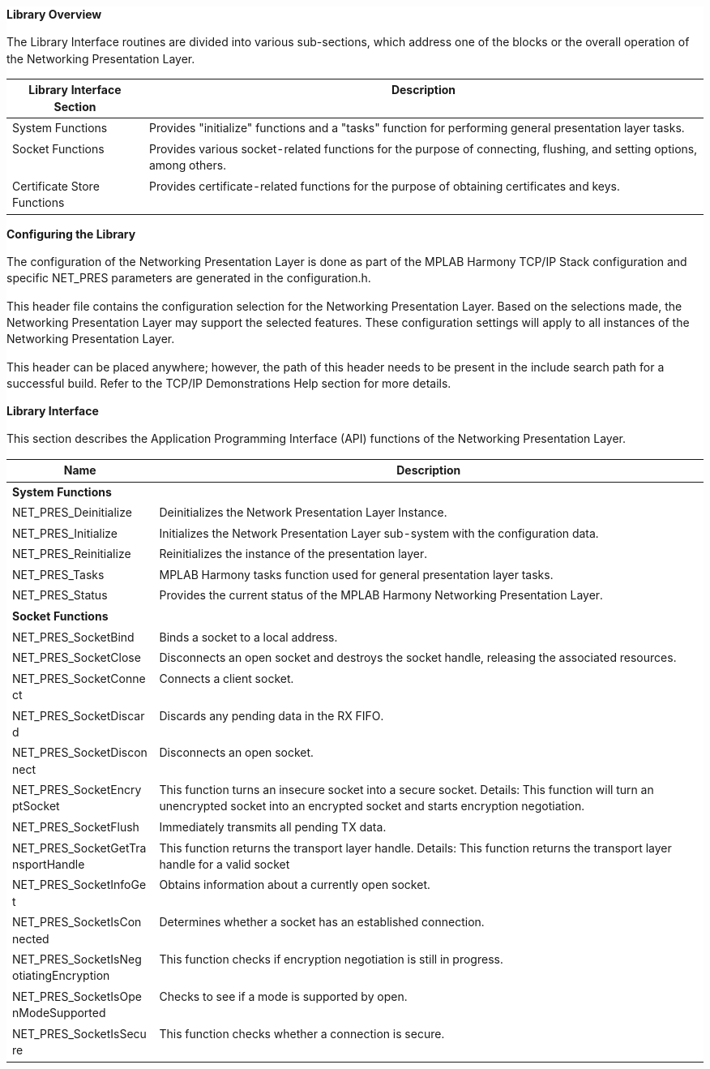 **Library Overview**

The Library Interface routines are divided into various sub-sections, which address one of the blocks or the overall operation of the Networking Presentation Layer.

|Library Interface Section|Description|
|-------------------------|-----------|
|System Functions|Provides "initialize" functions and a "tasks" function for performing general presentation layer tasks.|
|Socket Functions|Provides various socket-related functions for the purpose of connecting, flushing, and setting options, among others.|
|Certificate Store Functions|Provides certificate-related functions for the purpose of obtaining certificates and keys.|

**Configuring the Library**

The configuration of the Networking Presentation Layer is done as part of the MPLAB Harmony TCP/IP Stack configuration and specific NET\_PRES parameters are generated in the configuration.h.

This header file contains the configuration selection for the Networking Presentation Layer. Based on the selections made, the Networking Presentation Layer may support the selected features. These configuration settings will apply to all instances of the Networking Presentation Layer.

This header can be placed anywhere; however, the path of this header needs to be present in the include search path for a successful build. Refer to the TCP/IP Demonstrations Help section for more details.

**Library Interface**

This section describes the Application Programming Interface \(API\) functions of the Networking Presentation Layer.

|Name|Description|
|----|-----------|
|**System Functions**||
|NET\_PRES\_Deinitialize|Deinitializes the Network Presentation Layer Instance.|
|NET\_PRES\_Initialize|Initializes the Network Presentation Layer sub-system with the configuration data.|
|NET\_PRES\_Reinitialize|Reinitializes the instance of the presentation layer.|
|NET\_PRES\_Tasks|MPLAB Harmony tasks function used for general presentation layer tasks.|
|NET\_PRES\_Status|Provides the current status of the MPLAB Harmony Networking Presentation Layer.|
|**Socket Functions**||
|NET\_PRES\_SocketBind|Binds a socket to a local address.|
|NET\_PRES\_SocketClose|Disconnects an open socket and destroys the socket handle, releasing the associated resources.|
|NET\_PRES\_SocketConnect|Connects a client socket.|
|NET\_PRES\_SocketDiscard|Discards any pending data in the RX FIFO.|
|NET\_PRES\_SocketDisconnect|Disconnects an open socket.|
|NET\_PRES\_SocketEncryptSocket|This function turns an insecure socket into a secure socket. Details: This function will turn an unencrypted socket into an encrypted socket and starts encryption negotiation.|
|NET\_PRES\_SocketFlush|Immediately transmits all pending TX data.|
|NET\_PRES\_SocketGetTransportHandle|This function returns the transport layer handle. Details: This function returns the transport layer handle for a valid socket|
|NET\_PRES\_SocketInfoGet|Obtains information about a currently open socket.|
|NET\_PRES\_SocketIsConnected|Determines whether a socket has an established connection.|
|NET\_PRES\_SocketIsNegotiatingEncryption|This function checks if encryption negotiation is still in progress.|
|NET\_PRES\_SocketIsOpenModeSupported|Checks to see if a mode is supported by open.|
|NET\_PRES\_SocketIsSecure|This function checks whether a connection is secure.|